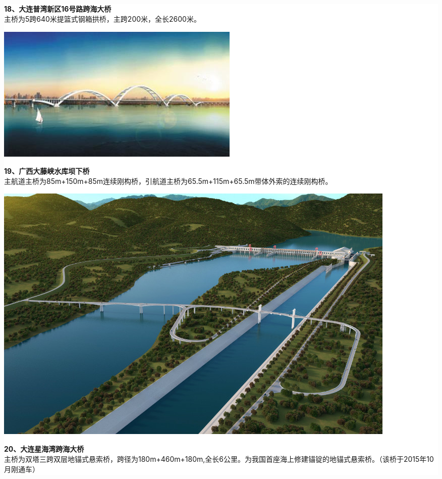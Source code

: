 **18、大连普湾新区16号路跨海大桥**  
主桥为5跨640米提篮式钢箱拱桥，主跨200米，全长2600米。  

![](/pic/img2.ph.126.net_DP7KzCyilL_pKNiUcF877Q==_6598176974927182376.jpg)

**19、广西大藤峡水库坝下桥**  
主航道主桥为85m+150m+85m连续刚构桥，引航道主桥为65.5m+115m+65.5m带体外索的连续刚构桥。  

![](/pic/img0.ph.126.net_C_fEx4J7tJzE8q8om3zoIw==_4897946069842698384.jpg)

**20、大连星海湾跨海大桥**  
主桥为双塔三跨双层地锚式悬索桥，跨径为180m+460m+180m,全长6公里。为我国首座海上修建锚锭的地锚式悬索桥。（该桥于2015年10月刚通车）  
